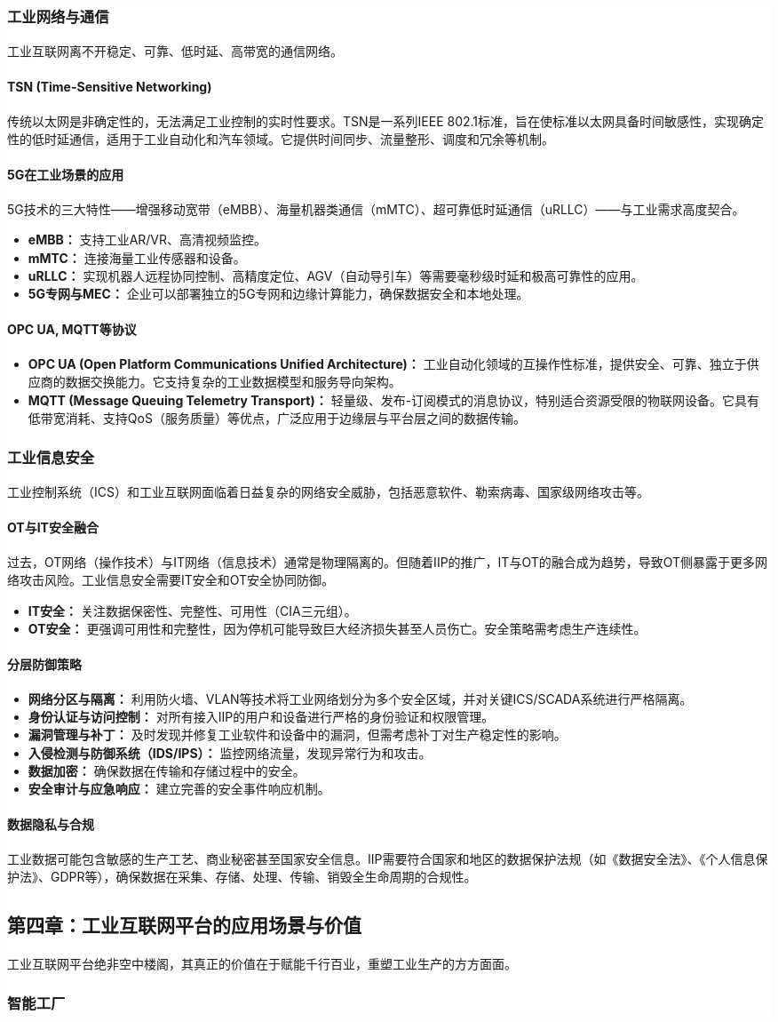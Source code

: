 ### 工业网络与通信

工业互联网离不开稳定、可靠、低时延、高带宽的通信网络。

#### TSN (Time-Sensitive Networking)

传统以太网是非确定性的，无法满足工业控制的实时性要求。TSN是一系列IEEE 802.1标准，旨在使标准以太网具备时间敏感性，实现确定性的低时延通信，适用于工业自动化和汽车领域。它提供时间同步、流量整形、调度和冗余等机制。

#### 5G在工业场景的应用

5G技术的三大特性——增强移动宽带（eMBB）、海量机器类通信（mMTC）、超可靠低时延通信（uRLLC）——与工业需求高度契合。
*   **eMBB：** 支持工业AR/VR、高清视频监控。
*   **mMTC：** 连接海量工业传感器和设备。
*   **uRLLC：** 实现机器人远程协同控制、高精度定位、AGV（自动导引车）等需要毫秒级时延和极高可靠性的应用。
*   **5G专网与MEC：** 企业可以部署独立的5G专网和边缘计算能力，确保数据安全和本地处理。

#### OPC UA, MQTT等协议

*   **OPC UA (Open Platform Communications Unified Architecture)：** 工业自动化领域的互操作性标准，提供安全、可靠、独立于供应商的数据交换能力。它支持复杂的工业数据模型和服务导向架构。
*   **MQTT (Message Queuing Telemetry Transport)：** 轻量级、发布-订阅模式的消息协议，特别适合资源受限的物联网设备。它具有低带宽消耗、支持QoS（服务质量）等优点，广泛应用于边缘层与平台层之间的数据传输。

### 工业信息安全

工业控制系统（ICS）和工业互联网面临着日益复杂的网络安全威胁，包括恶意软件、勒索病毒、国家级网络攻击等。

#### OT与IT安全融合

过去，OT网络（操作技术）与IT网络（信息技术）通常是物理隔离的。但随着IIP的推广，IT与OT的融合成为趋势，导致OT侧暴露于更多网络攻击风险。工业信息安全需要IT安全和OT安全协同防御。
*   **IT安全：** 关注数据保密性、完整性、可用性（CIA三元组）。
*   **OT安全：** 更强调可用性和完整性，因为停机可能导致巨大经济损失甚至人员伤亡。安全策略需考虑生产连续性。

#### 分层防御策略

*   **网络分区与隔离：** 利用防火墙、VLAN等技术将工业网络划分为多个安全区域，并对关键ICS/SCADA系统进行严格隔离。
*   **身份认证与访问控制：** 对所有接入IIP的用户和设备进行严格的身份验证和权限管理。
*   **漏洞管理与补丁：** 及时发现并修复工业软件和设备中的漏洞，但需考虑补丁对生产稳定性的影响。
*   **入侵检测与防御系统（IDS/IPS）：** 监控网络流量，发现异常行为和攻击。
*   **数据加密：** 确保数据在传输和存储过程中的安全。
*   **安全审计与应急响应：** 建立完善的安全事件响应机制。

#### 数据隐私与合规

工业数据可能包含敏感的生产工艺、商业秘密甚至国家安全信息。IIP需要符合国家和地区的数据保护法规（如《数据安全法》、《个人信息保护法》、GDPR等），确保数据在采集、存储、处理、传输、销毁全生命周期的合规性。

## 第四章：工业互联网平台的应用场景与价值

工业互联网平台绝非空中楼阁，其真正的价值在于赋能千行百业，重塑工业生产的方方面面。

### 智能工厂
